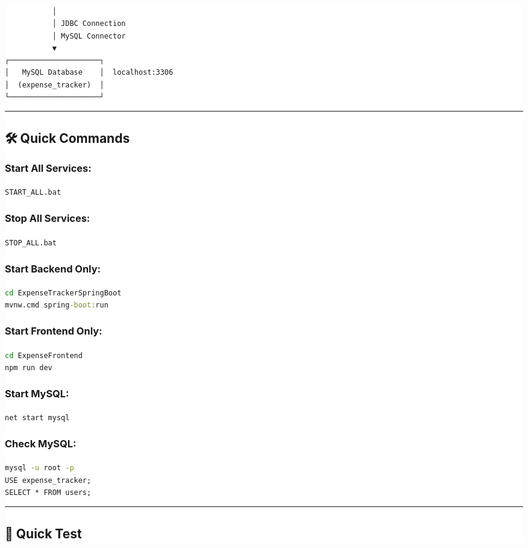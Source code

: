 ```
           │
           │ JDBC Connection
           │ MySQL Connector
           ▼
┌─────────────────────┐
│   MySQL Database    │  localhost:3306
│  (expense_tracker)  │  
└─────────────────────┘
```

---

## 🛠️ Quick Commands

### Start All Services:
```cmd
START_ALL.bat
```

### Stop All Services:
```cmd
STOP_ALL.bat
```

### Start Backend Only:
```cmd
cd ExpenseTrackerSpringBoot
mvnw.cmd spring-boot:run
```

### Start Frontend Only:
```cmd
cd ExpenseFrontend
npm run dev
```

### Start MySQL:
```cmd
net start mysql
```

### Check MySQL:
```cmd
mysql -u root -p
USE expense_tracker;
SELECT * FROM users;
```

---

## 🧪 Quick Test
